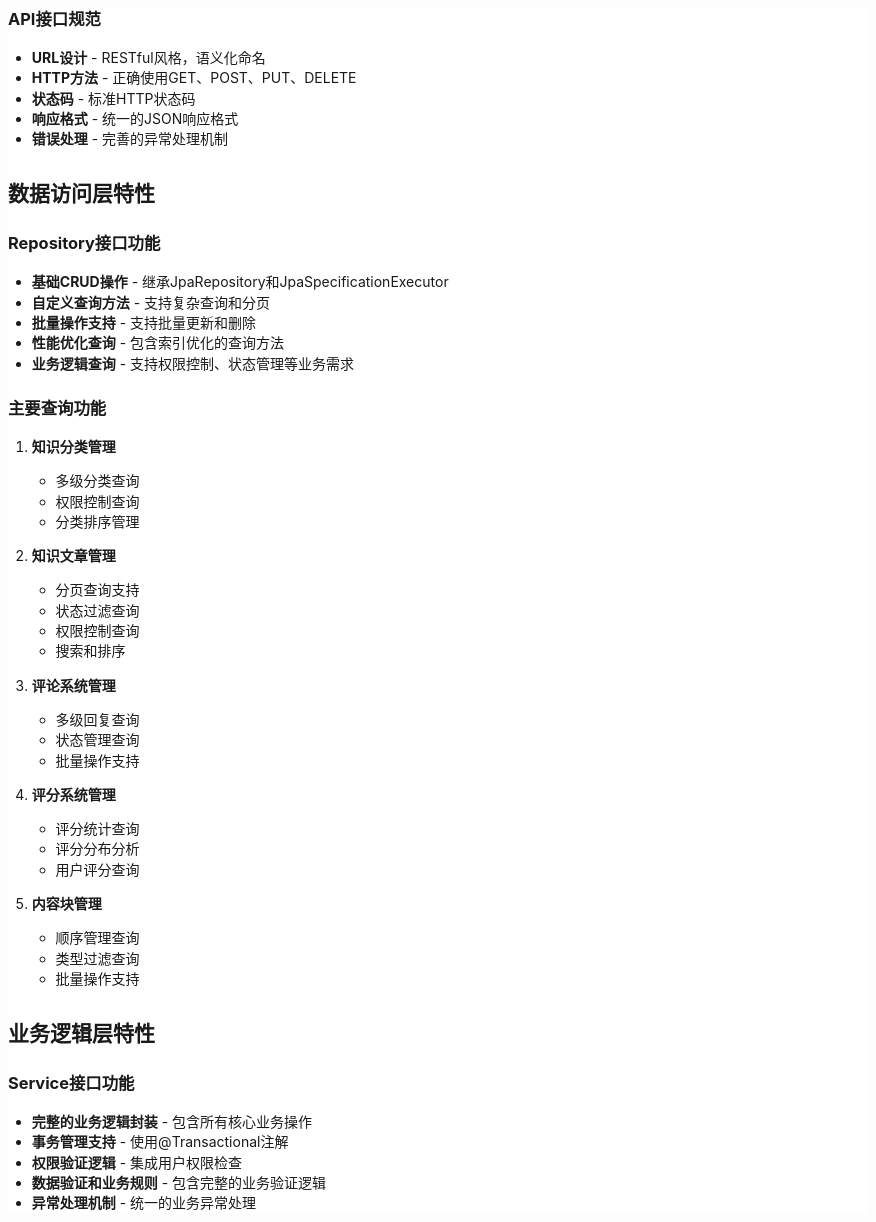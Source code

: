 ### API接口规范
- **URL设计** - RESTful风格，语义化命名
- **HTTP方法** - 正确使用GET、POST、PUT、DELETE
- **状态码** - 标准HTTP状态码
- **响应格式** - 统一的JSON响应格式
- **错误处理** - 完善的异常处理机制

## 数据访问层特性

### Repository接口功能
- **基础CRUD操作** - 继承JpaRepository和JpaSpecificationExecutor
- **自定义查询方法** - 支持复杂查询和分页
- **批量操作支持** - 支持批量更新和删除
- **性能优化查询** - 包含索引优化的查询方法
- **业务逻辑查询** - 支持权限控制、状态管理等业务需求

### 主要查询功能
1. **知识分类管理**
   - 多级分类查询
   - 权限控制查询
   - 分类排序管理

2. **知识文章管理**
   - 分页查询支持
   - 状态过滤查询
   - 权限控制查询
   - 搜索和排序

3. **评论系统管理**
   - 多级回复查询
   - 状态管理查询
   - 批量操作支持

4. **评分系统管理**
   - 评分统计查询
   - 评分分布分析
   - 用户评分查询

5. **内容块管理**
   - 顺序管理查询
   - 类型过滤查询
   - 批量操作支持

## 业务逻辑层特性

### Service接口功能
- **完整的业务逻辑封装** - 包含所有核心业务操作
- **事务管理支持** - 使用@Transactional注解
- **权限验证逻辑** - 集成用户权限检查
- **数据验证和业务规则** - 包含完整的业务验证逻辑
- **异常处理机制** - 统一的业务异常处理
